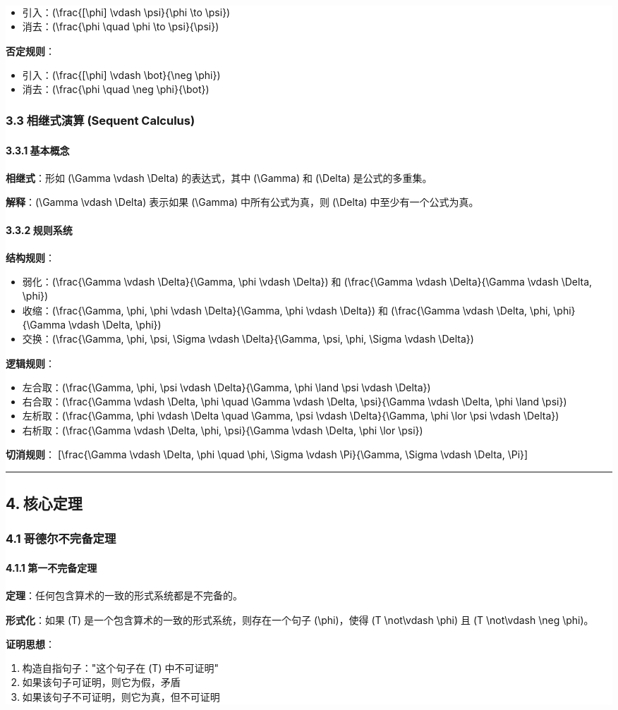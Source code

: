 - 引入：\(\frac{[\phi] \vdash \psi}{\phi \to \psi}\)
- 消去：\(\frac{\phi \quad \phi \to \psi}{\psi}\)

**否定规则**：

- 引入：\(\frac{[\phi] \vdash \bot}{\neg \phi}\)
- 消去：\(\frac{\phi \quad \neg \phi}{\bot}\)

### 3.3 相继式演算 (Sequent Calculus)

#### 3.3.1 基本概念

**相继式**：形如 \(\Gamma \vdash \Delta\) 的表达式，其中 \(\Gamma\) 和 \(\Delta\) 是公式的多重集。

**解释**：\(\Gamma \vdash \Delta\) 表示如果 \(\Gamma\) 中所有公式为真，则 \(\Delta\) 中至少有一个公式为真。

#### 3.3.2 规则系统

**结构规则**：

- 弱化：\(\frac{\Gamma \vdash \Delta}{\Gamma, \phi \vdash \Delta}\) 和 \(\frac{\Gamma \vdash \Delta}{\Gamma \vdash \Delta, \phi}\)
- 收缩：\(\frac{\Gamma, \phi, \phi \vdash \Delta}{\Gamma, \phi \vdash \Delta}\) 和 \(\frac{\Gamma \vdash \Delta, \phi, \phi}{\Gamma \vdash \Delta, \phi}\)
- 交换：\(\frac{\Gamma, \phi, \psi, \Sigma \vdash \Delta}{\Gamma, \psi, \phi, \Sigma \vdash \Delta}\)

**逻辑规则**：

- 左合取：\(\frac{\Gamma, \phi, \psi \vdash \Delta}{\Gamma, \phi \land \psi \vdash \Delta}\)
- 右合取：\(\frac{\Gamma \vdash \Delta, \phi \quad \Gamma \vdash \Delta, \psi}{\Gamma \vdash \Delta, \phi \land \psi}\)
- 左析取：\(\frac{\Gamma, \phi \vdash \Delta \quad \Gamma, \psi \vdash \Delta}{\Gamma, \phi \lor \psi \vdash \Delta}\)
- 右析取：\(\frac{\Gamma \vdash \Delta, \phi, \psi}{\Gamma \vdash \Delta, \phi \lor \psi}\)

**切消规则**：
\[\frac{\Gamma \vdash \Delta, \phi \quad \phi, \Sigma \vdash \Pi}{\Gamma, \Sigma \vdash \Delta, \Pi}\]

---

## 4. 核心定理

### 4.1 哥德尔不完备定理

#### 4.1.1 第一不完备定理

**定理**：任何包含算术的一致的形式系统都是不完备的。

**形式化**：如果 \(T\) 是一个包含算术的一致的形式系统，则存在一个句子 \(\phi\)，使得 \(T \not\vdash \phi\) 且 \(T \not\vdash \neg \phi\)。

**证明思想**：

1. 构造自指句子："这个句子在 \(T\) 中不可证明"
2. 如果该句子可证明，则它为假，矛盾
3. 如果该句子不可证明，则它为真，但不可证明
